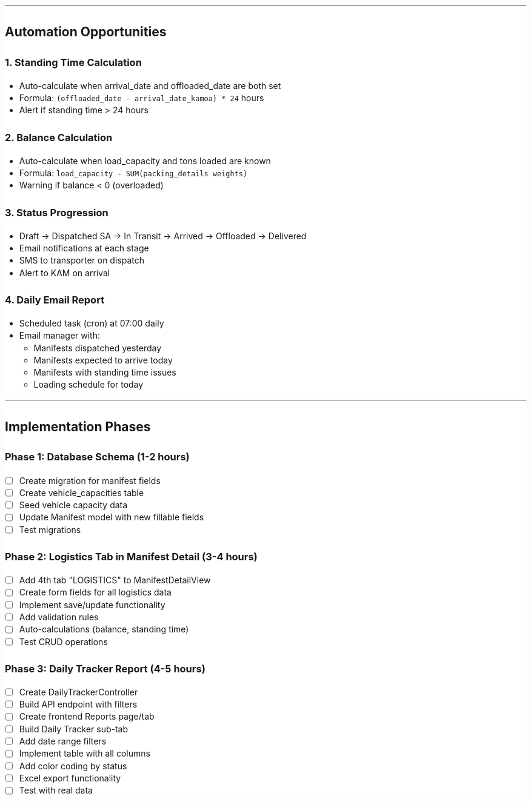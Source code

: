 
---

## Automation Opportunities

### 1. Standing Time Calculation
- Auto-calculate when arrival_date and offloaded_date are both set
- Formula: `(offloaded_date - arrival_date_kamoa) * 24` hours
- Alert if standing time > 24 hours

### 2. Balance Calculation
- Auto-calculate when load_capacity and tons loaded are known
- Formula: `load_capacity - SUM(packing_details weights)`
- Warning if balance < 0 (overloaded)

### 3. Status Progression
- Draft → Dispatched SA → In Transit → Arrived → Offloaded → Delivered
- Email notifications at each stage
- SMS to transporter on dispatch
- Alert to KAM on arrival

### 4. Daily Email Report
- Scheduled task (cron) at 07:00 daily
- Email manager with:
  - Manifests dispatched yesterday
  - Manifests expected to arrive today
  - Manifests with standing time issues
  - Loading schedule for today

---

## Implementation Phases

### Phase 1: Database Schema (1-2 hours)
- [ ] Create migration for manifest fields
- [ ] Create vehicle_capacities table
- [ ] Seed vehicle capacity data
- [ ] Update Manifest model with new fillable fields
- [ ] Test migrations

### Phase 2: Logistics Tab in Manifest Detail (3-4 hours)
- [ ] Add 4th tab "LOGISTICS" to ManifestDetailView
- [ ] Create form fields for all logistics data
- [ ] Implement save/update functionality
- [ ] Add validation rules
- [ ] Auto-calculations (balance, standing time)
- [ ] Test CRUD operations

### Phase 3: Daily Tracker Report (4-5 hours)
- [ ] Create DailyTrackerController
- [ ] Build API endpoint with filters
- [ ] Create frontend Reports page/tab
- [ ] Build Daily Tracker sub-tab
- [ ] Add date range filters
- [ ] Implement table with all columns
- [ ] Add color coding by status
- [ ] Excel export functionality
- [ ] Test with real data
